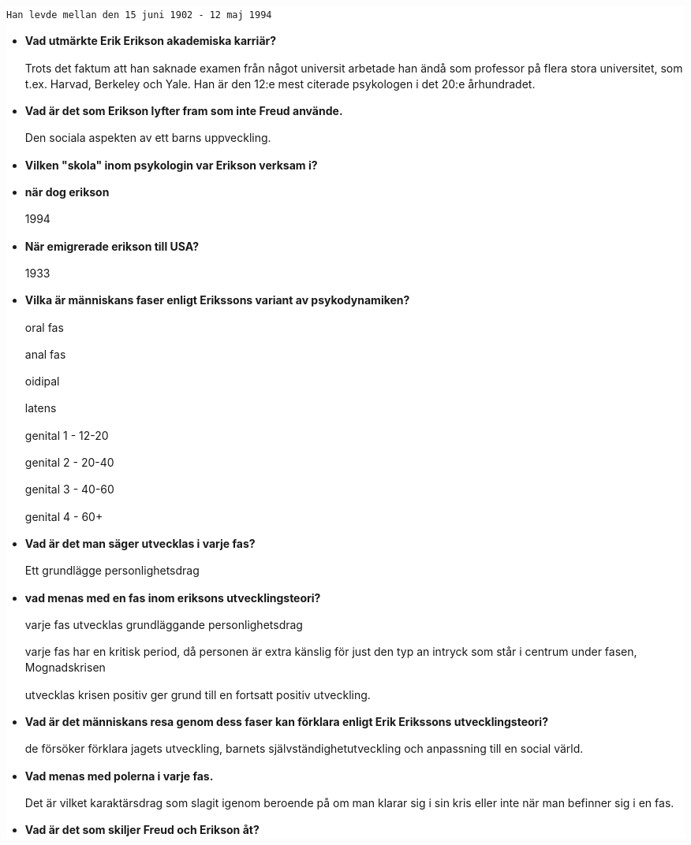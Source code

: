     Han levde mellan den 15 juni 1902 - 12 maj 1994

- **Vad utmärkte Erik Erikson akademiska karriär?**

    Trots det faktum att han saknade examen från något universit arbetade han ändå som professor på flera stora universitet, som t.ex. Harvad, Berkeley och Yale. Han är den 12:e mest citerade psykologen i det 20:e århundradet. 

- **Vad är det som Erikson lyfter fram som inte Freud använde.**

    Den sociala aspekten av ett barns uppveckling.

- **Vilken "skola" inom psykologin var Erikson verksam i?**
- **när dog erikson**

    1994

- **När emigrerade erikson till USA?**

    1933

- **Vilka är människans faser enligt Erikssons variant av psykodynamiken?**

    oral fas

    anal fas

    oidipal

    latens

    genital 1 - 12-20

    genital 2 - 20-40

    genital 3 - 40-60

    genital 4 - 60+

- **Vad är det man säger utvecklas i varje fas?**

    Ett grundlägge personlighetsdrag

- **vad menas med en fas inom eriksons utvecklingsteori?**

    varje fas utvecklas grundläggande personlighetsdrag

    varje fas har en kritisk period, då personen är extra känslig för just den typ an intryck som står i centrum under fasen, Mognadskrisen

    utvecklas krisen positiv ger grund till en fortsatt positiv utveckling.

- **Vad är det människans resa genom dess faser kan förklara enligt Erik Erikssons utvecklingsteori?**

    de försöker förklara jagets utveckling, barnets självständighetutveckling och anpassning till en social värld.

- **Vad menas med polerna i varje fas.**

    Det är vilket karaktärsdrag som slagit igenom beroende på om man klarar sig i sin kris eller inte när man befinner sig i en fas.

- **Vad är det som skiljer Freud och Erikson åt?**
